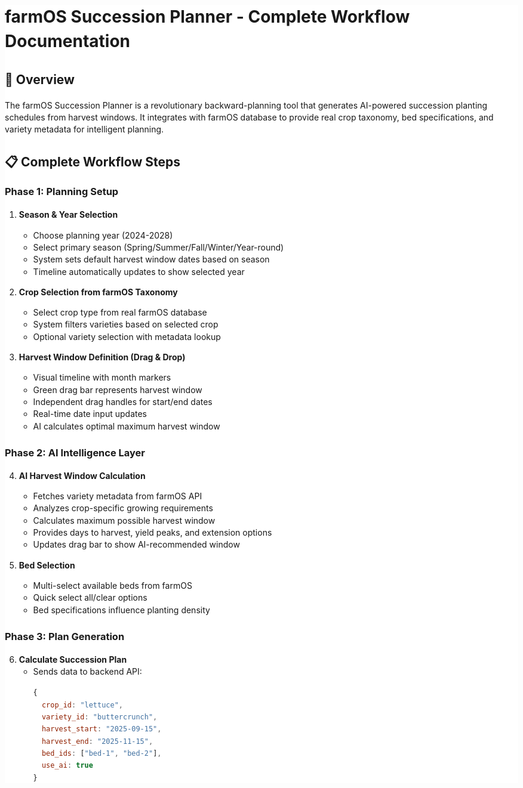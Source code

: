 # farmOS Succession Planner - Complete Workflow Documentation

## 🎯 **Overview**
The farmOS Succession Planner is a revolutionary backward-planning tool that generates AI-powered succession planting schedules from harvest windows. It integrates with farmOS database to provide real crop taxonomy, bed specifications, and variety metadata for intelligent planning.

## 📋 **Complete Workflow Steps**

### **Phase 1: Planning Setup**
1. **Season & Year Selection**
   - Choose planning year (2024-2028)
   - Select primary season (Spring/Summer/Fall/Winter/Year-round)
   - System sets default harvest window dates based on season
   - Timeline automatically updates to show selected year

2. **Crop Selection from farmOS Taxonomy**
   - Select crop type from real farmOS database
   - System filters varieties based on selected crop
   - Optional variety selection with metadata lookup

3. **Harvest Window Definition (Drag & Drop)**
   - Visual timeline with month markers
   - Green drag bar represents harvest window
   - Independent drag handles for start/end dates
   - Real-time date input updates
   - AI calculates optimal maximum harvest window

### **Phase 2: AI Intelligence Layer**
4. **AI Harvest Window Calculation**
   - Fetches variety metadata from farmOS API
   - Analyzes crop-specific growing requirements
   - Calculates maximum possible harvest window
   - Provides days to harvest, yield peaks, and extension options
   - Updates drag bar to show AI-recommended window

5. **Bed Selection**
   - Multi-select available beds from farmOS
   - Quick select all/clear options
   - Bed specifications influence planting density

### **Phase 3: Plan Generation**
6. **Calculate Succession Plan**
   - Sends data to backend API:
     ```javascript
     {
       crop_id: "lettuce",
       variety_id: "buttercrunch",
       harvest_start: "2025-09-15",
       harvest_end: "2025-11-15",
       bed_ids: ["bed-1", "bed-2"],
       use_ai: true
     }
     ```
